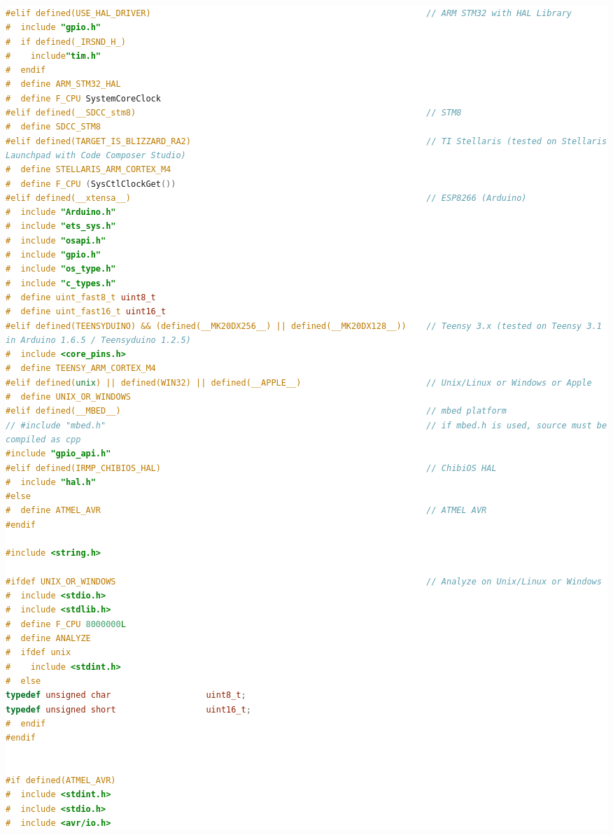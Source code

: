 ```cpp
#elif defined(USE_HAL_DRIVER)                                                       // ARM STM32 with HAL Library
#  include "gpio.h"
#  if defined(_IRSND_H_)
#    include"tim.h"
#  endif
#  define ARM_STM32_HAL
#  define F_CPU SystemCoreClock
#elif defined(__SDCC_stm8)                                                          // STM8
#  define SDCC_STM8
#elif defined(TARGET_IS_BLIZZARD_RA2)                                               // TI Stellaris (tested on Stellaris Launchpad with Code Composer Studio)
#  define STELLARIS_ARM_CORTEX_M4
#  define F_CPU (SysCtlClockGet())
#elif defined(__xtensa__)                                                           // ESP8266 (Arduino)
#  include "Arduino.h"
#  include "ets_sys.h"
#  include "osapi.h"
#  include "gpio.h"
#  include "os_type.h"
#  include "c_types.h"
#  define uint_fast8_t uint8_t
#  define uint_fast16_t uint16_t
#elif defined(TEENSYDUINO) && (defined(__MK20DX256__) || defined(__MK20DX128__))    // Teensy 3.x (tested on Teensy 3.1 in Arduino 1.6.5 / Teensyduino 1.2.5)
#  include <core_pins.h>
#  define TEENSY_ARM_CORTEX_M4
#elif defined(unix) || defined(WIN32) || defined(__APPLE__)                         // Unix/Linux or Windows or Apple
#  define UNIX_OR_WINDOWS
#elif defined(__MBED__)                                                             // mbed platform
// #include "mbed.h"                                                                // if mbed.h is used, source must be compiled as cpp
#include "gpio_api.h"
#elif defined(IRMP_CHIBIOS_HAL)                                                     // ChibiOS HAL
#  include "hal.h"
#else
#  define ATMEL_AVR                                                                 // ATMEL AVR
#endif

#include <string.h>

#ifdef UNIX_OR_WINDOWS                                                              // Analyze on Unix/Linux or Windows
#  include <stdio.h>
#  include <stdlib.h>
#  define F_CPU 8000000L
#  define ANALYZE
#  ifdef unix
#    include <stdint.h>
#  else
typedef unsigned char                   uint8_t;
typedef unsigned short                  uint16_t;
#  endif
#endif


#if defined(ATMEL_AVR)
#  include <stdint.h>
#  include <stdio.h>
#  include <avr/io.h>
```